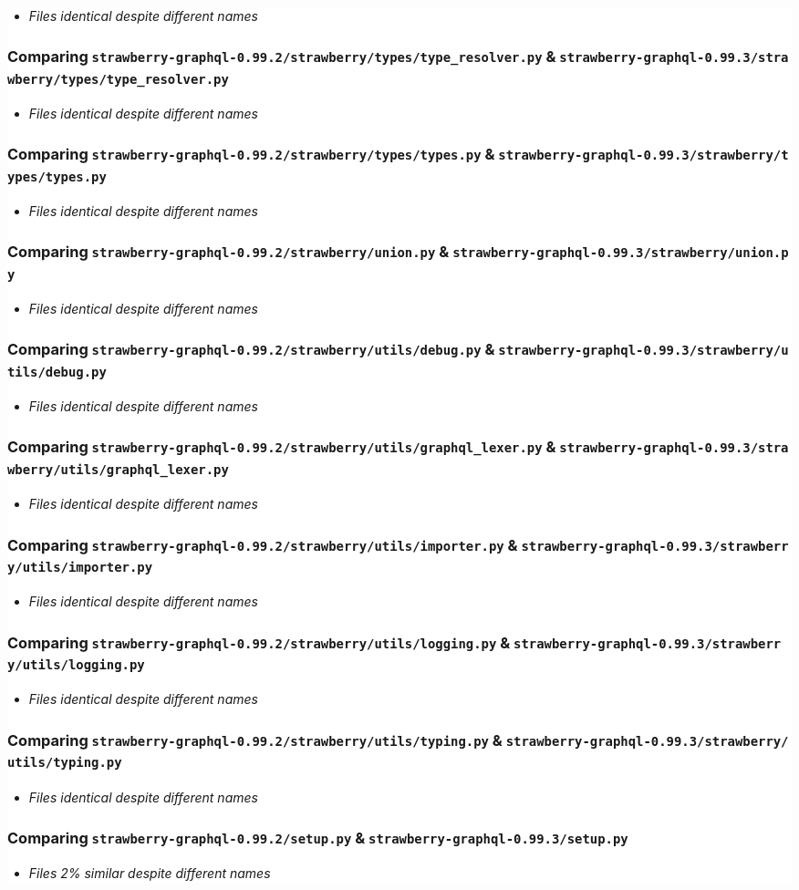  * *Files identical despite different names*

### Comparing `strawberry-graphql-0.99.2/strawberry/types/type_resolver.py` & `strawberry-graphql-0.99.3/strawberry/types/type_resolver.py`

 * *Files identical despite different names*

### Comparing `strawberry-graphql-0.99.2/strawberry/types/types.py` & `strawberry-graphql-0.99.3/strawberry/types/types.py`

 * *Files identical despite different names*

### Comparing `strawberry-graphql-0.99.2/strawberry/union.py` & `strawberry-graphql-0.99.3/strawberry/union.py`

 * *Files identical despite different names*

### Comparing `strawberry-graphql-0.99.2/strawberry/utils/debug.py` & `strawberry-graphql-0.99.3/strawberry/utils/debug.py`

 * *Files identical despite different names*

### Comparing `strawberry-graphql-0.99.2/strawberry/utils/graphql_lexer.py` & `strawberry-graphql-0.99.3/strawberry/utils/graphql_lexer.py`

 * *Files identical despite different names*

### Comparing `strawberry-graphql-0.99.2/strawberry/utils/importer.py` & `strawberry-graphql-0.99.3/strawberry/utils/importer.py`

 * *Files identical despite different names*

### Comparing `strawberry-graphql-0.99.2/strawberry/utils/logging.py` & `strawberry-graphql-0.99.3/strawberry/utils/logging.py`

 * *Files identical despite different names*

### Comparing `strawberry-graphql-0.99.2/strawberry/utils/typing.py` & `strawberry-graphql-0.99.3/strawberry/utils/typing.py`

 * *Files identical despite different names*

### Comparing `strawberry-graphql-0.99.2/setup.py` & `strawberry-graphql-0.99.3/setup.py`

 * *Files 2% similar despite different names*
